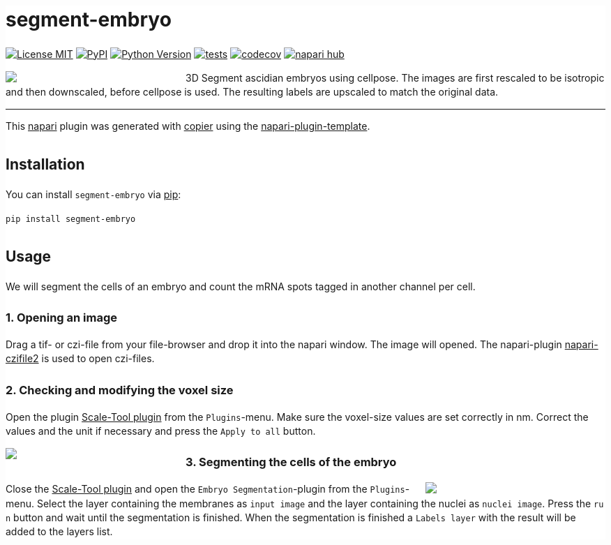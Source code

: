 # segment-embryo

[![License MIT](https://img.shields.io/pypi/l/segment-embryo.svg?color=green)](https://github.com/MontpellierRessourcesImagerie/segment-embryo/raw/main/LICENSE)
[![PyPI](https://img.shields.io/pypi/v/segment-embryo.svg?color=green)](https://pypi.org/project/segment-embryo)
[![Python Version](https://img.shields.io/pypi/pyversions/segment-embryo.svg?color=green)](https://python.org)
[![tests](https://github.com/MontpellierRessourcesImagerie/segment-embryo/workflows/tests/badge.svg)](https://github.com/MontpellierRessourcesImagerie/segment-embryo/actions)
[![codecov](https://codecov.io/gh/MontpellierRessourcesImagerie/segment-embryo/branch/main/graph/badge.svg)](https://codecov.io/gh/MontpellierRessourcesImagerie/segment-embryo)
[![napari hub](https://img.shields.io/endpoint?url=https://api.napari-hub.org/shields/segment-embryo)](https://napari-hub.org/plugins/segment-embryo)

<img src="https://github.com/user-attachments/assets/4459f48c-435f-489d-b27c-25a4ea390871" align='left' width="30%"></img> 3D Segment ascidian embryos using cellpose. The images are first rescaled to be isotropic and then downscaled, before cellpose is used. The resulting labels are upscaled to match the original data.

----------------------------------

This [napari] plugin was generated with [copier] using the [napari-plugin-template].



## Installation

You can install `segment-embryo` via [pip]:

    pip install segment-embryo

## Usage

We will segment the cells of an embryo and count the mRNA spots tagged in another channel per cell.

### 1. Opening an image

Drag a tif- or czi-file from your file-browser and drop it into the napari window. The image will opened. The napari-plugin [napari-czifile2](https://github.com/BodenmillerGroup/napari-czifile2) is used to open czi-files.

### 2. Checking and modifying the voxel size 

Open the plugin [Scale-Tool plugin](https://pypi.org/project/set-calibration/) from the ``Plugins``-menu. Make sure the voxel-size values are set correctly in nm. Correct the values and the unit if necessary and press the ``Apply to all`` button.

<img src="https://github.com/user-attachments/assets/409b669b-675f-495f-ba11-c6ded0442b2b" align='left' width="30%"></img> 

### 3. Segmenting the cells of the embryo

<img src="https://github.com/user-attachments/assets/1b464f39-47ff-412d-bdb8-c2d61837af39" align='right' width="30%"></img> 

Close the [Scale-Tool plugin](https://pypi.org/project/set-calibration/) and open the ``Embryo Segmentation``-plugin from the ``Plugins``-menu. Select the layer containing the membranes as ``input image`` and the layer containing the nuclei as ``nuclei image``. Press the ``run`` button and wait until the segmentation is finished. When the segmentation is finished a ``Labels layer`` with the result will be added to the layers list. 


[napari]: https://github.com/napari/napari
[copier]: https://copier.readthedocs.io/en/stable/
[@napari]: https://github.com/napari
[MIT]: http://opensource.org/licenses/MIT
[BSD-3]: http://opensource.org/licenses/BSD-3-Clause
[GNU GPL v3.0]: http://www.gnu.org/licenses/gpl-3.0.txt
[GNU LGPL v3.0]: http://www.gnu.org/licenses/lgpl-3.0.txt
[Apache Software License 2.0]: http://www.apache.org/licenses/LICENSE-2.0
[Mozilla Public License 2.0]: https://www.mozilla.org/media/MPL/2.0/index.txt
[napari-plugin-template]: https://github.com/napari/napari-plugin-template
[napari]: https://github.com/napari/napari
[tox]: https://tox.readthedocs.io/en/latest/
[pip]: https://pypi.org/project/pip/
[PyPI]: https://pypi.org/